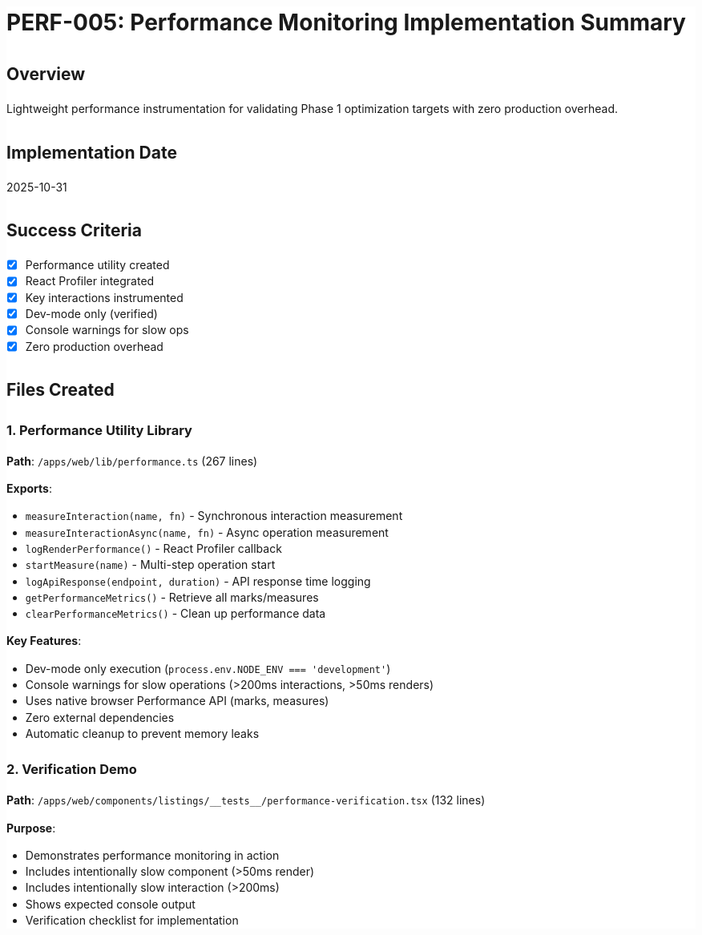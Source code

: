 # PERF-005: Performance Monitoring Implementation Summary

## Overview
Lightweight performance instrumentation for validating Phase 1 optimization targets with zero production overhead.

## Implementation Date
2025-10-31

## Success Criteria
- [x] Performance utility created
- [x] React Profiler integrated
- [x] Key interactions instrumented
- [x] Dev-mode only (verified)
- [x] Console warnings for slow ops
- [x] Zero production overhead

## Files Created

### 1. Performance Utility Library
**Path**: `/apps/web/lib/performance.ts` (267 lines)

**Exports**:
- `measureInteraction(name, fn)` - Synchronous interaction measurement
- `measureInteractionAsync(name, fn)` - Async operation measurement
- `logRenderPerformance()` - React Profiler callback
- `startMeasure(name)` - Multi-step operation start
- `logApiResponse(endpoint, duration)` - API response time logging
- `getPerformanceMetrics()` - Retrieve all marks/measures
- `clearPerformanceMetrics()` - Clean up performance data

**Key Features**:
- Dev-mode only execution (`process.env.NODE_ENV === 'development'`)
- Console warnings for slow operations (>200ms interactions, >50ms renders)
- Uses native browser Performance API (marks, measures)
- Zero external dependencies
- Automatic cleanup to prevent memory leaks

### 2. Verification Demo
**Path**: `/apps/web/components/listings/__tests__/performance-verification.tsx` (132 lines)

**Purpose**:
- Demonstrates performance monitoring in action
- Includes intentionally slow component (>50ms render)
- Includes intentionally slow interaction (>200ms)
- Shows expected console output
- Verification checklist for implementation

